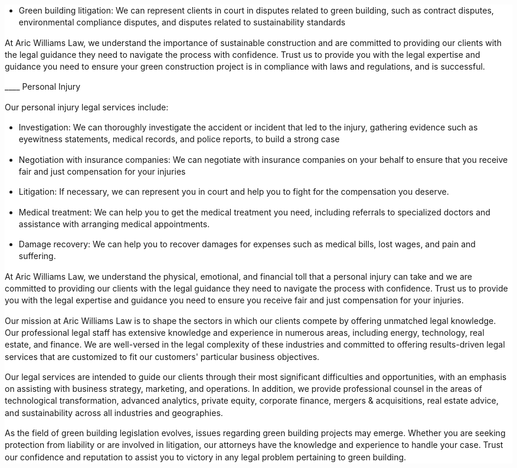   * Green building litigation: We can represent clients in court in disputes related to green building, such as contract disputes, environmental compliance disputes, and disputes related to sustainability standards

At Aric Williams Law, we understand the importance of sustainable construction
and are committed to providing our clients with the legal guidance they need
to navigate the process with confidence. Trust us to provide you with the
legal expertise and guidance you need to ensure your green construction
project is in compliance with laws and regulations, and is successful.

____ Personal Injury

Our personal injury legal services include:

  * Investigation: We can thoroughly investigate the accident or incident that led to the injury, gathering evidence such as eyewitness statements, medical records, and police reports, to build a strong case

  * Negotiation with insurance companies: We can negotiate with insurance companies on your behalf to ensure that you receive fair and just compensation for your injuries

  * Litigation: If necessary, we can represent you in court and help you to fight for the compensation you deserve.

  * Medical treatment: We can help you to get the medical treatment you need, including referrals to specialized doctors and assistance with arranging medical appointments.

  * Damage recovery: We can help you to recover damages for expenses such as medical bills, lost wages, and pain and suffering.

At Aric Williams Law, we understand the physical, emotional, and financial
toll that a personal injury can take and we are committed to providing our
clients with the legal guidance they need to navigate the process with
confidence. Trust us to provide you with the legal expertise and guidance you
need to ensure you receive fair and just compensation for your injuries.

Our mission at Aric Williams Law is to shape the sectors in which our clients
compete by offering unmatched legal knowledge. Our professional legal staff
has extensive knowledge and experience in numerous areas, including energy,
technology, real estate, and finance. We are well-versed in the legal
complexity of these industries and committed to offering results-driven legal
services that are customized to fit our customers' particular business
objectives.

Our legal services are intended to guide our clients through their most
significant difficulties and opportunities, with an emphasis on assisting with
business strategy, marketing, and operations. In addition, we provide
professional counsel in the areas of technological transformation, advanced
analytics, private equity, corporate finance, mergers & acquisitions, real
estate advice, and sustainability across all industries and geographies.

As the field of green building legislation evolves, issues regarding green
building projects may emerge. Whether you are seeking protection from
liability or are involved in litigation, our attorneys have the knowledge and
experience to handle your case. Trust our confidence and reputation to assist
you to victory in any legal problem pertaining to green building.

